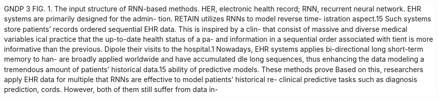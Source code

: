 GNDP                                                                                                                                                                                                                                                                                                                                                                                                                                                                                                                                                                                                                                                                                                                                                                                                                                                                                                                                                                                                                                                                                                                                                                                                                                                                                                                                                                                                                                                                                                                                                                                                                                                                                                                                                                  3
                FIG.            1.                                        The            input            structure            of            RNN-based            methods.            HER,            electronic            health            record;            RNN,            recurrent            neural
                network.
          EHR            systems            are            primarily             designed            for            the            admin-                                                                                                               tion.                  RETAIN                  utilizes                  RNNs                  to                  model                  reverse                  time-
istration             aspect.15             Such             systems             store             patients’             records                                                                                                                        ordered         sequential         EHR         data.         This         is         inspired         by         a         clin-
that                 consist                of                 massive                 and                 diverse                 medical                 variables                                                                                    ical              practice              that              the              up-to-date              health              status              of              a              pa-
and              information              in              a              sequential              order              associated              with                                                                                                        tient                    is                    more                    informative                    than                    the                    previous.                    Dipole
their                 visits                 to                 the                 hospital.1                 Nowadays,                 EHR                 systems                                                                                    applies           bi-directional           long           short-term           memory           to           han-
are               broadly               applied               worldwide               and               have               accumulated                                                                                                                  dle             long             sequences,             thus             enhancing             the             data             modeling
a                      tremendous                      amount                      of                      patients’                      historical                      data.15                                                                       ability                         of                         predictive                         models.                          These                         methods                         prove
Based           on           this,           researchers           apply           EHR           data           for           multiple                                                                                                                  that          RNNs          are          effective          to          model          patients’          historical          re-
clinical                  predictive                  tasks                  such                  as                 diagnosis                  prediction,                                                                                            cords.            However,            both            of           them            still            suffer            from            data           in-